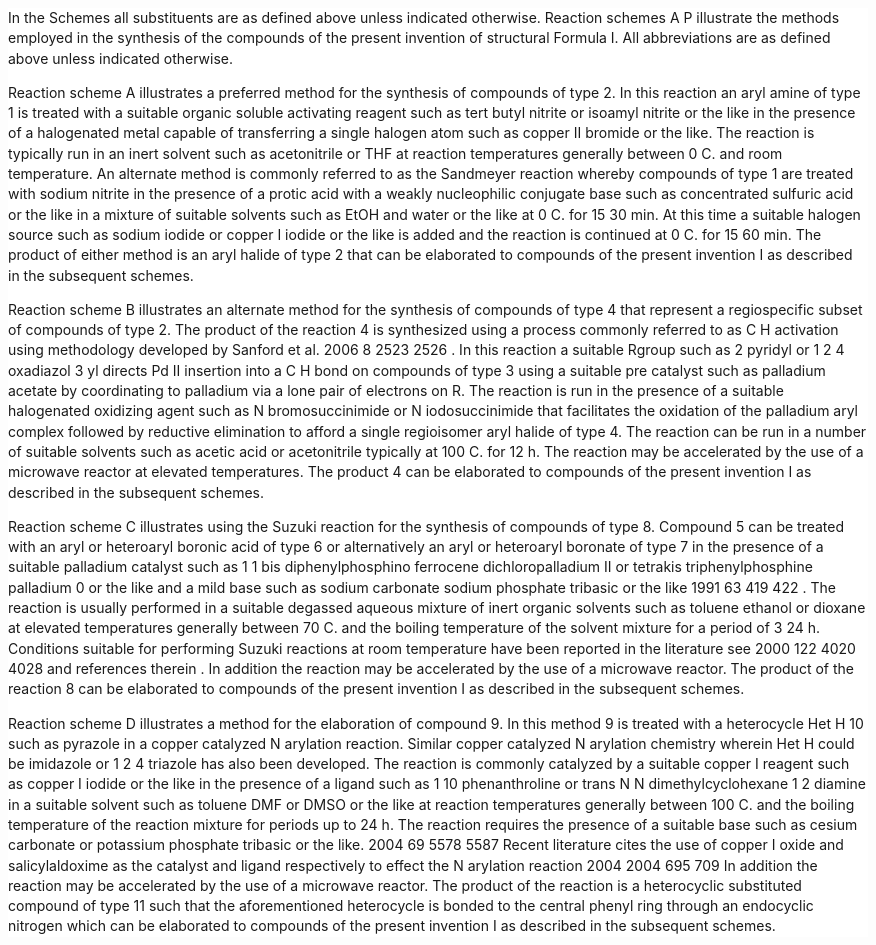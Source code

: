 In the Schemes all substituents are as defined above unless indicated otherwise. Reaction schemes A P illustrate the methods employed in the synthesis of the compounds of the present invention of structural Formula I. All abbreviations are as defined above unless indicated otherwise.

Reaction scheme A illustrates a preferred method for the synthesis of compounds of type 2. In this reaction an aryl amine of type 1 is treated with a suitable organic soluble activating reagent such as tert butyl nitrite or isoamyl nitrite or the like in the presence of a halogenated metal capable of transferring a single halogen atom such as copper II bromide or the like. The reaction is typically run in an inert solvent such as acetonitrile or THF at reaction temperatures generally between 0 C. and room temperature. An alternate method is commonly referred to as the Sandmeyer reaction whereby compounds of type 1 are treated with sodium nitrite in the presence of a protic acid with a weakly nucleophilic conjugate base such as concentrated sulfuric acid or the like in a mixture of suitable solvents such as EtOH and water or the like at 0 C. for 15 30 min. At this time a suitable halogen source such as sodium iodide or copper I iodide or the like is added and the reaction is continued at 0 C. for 15 60 min. The product of either method is an aryl halide of type 2 that can be elaborated to compounds of the present invention I as described in the subsequent schemes.

Reaction scheme B illustrates an alternate method for the synthesis of compounds of type 4 that represent a regiospecific subset of compounds of type 2. The product of the reaction 4 is synthesized using a process commonly referred to as C H activation using methodology developed by Sanford et al. 2006 8 2523 2526 . In this reaction a suitable Rgroup such as 2 pyridyl or 1 2 4 oxadiazol 3 yl directs Pd II insertion into a C H bond on compounds of type 3 using a suitable pre catalyst such as palladium acetate by coordinating to palladium via a lone pair of electrons on R. The reaction is run in the presence of a suitable halogenated oxidizing agent such as N bromosuccinimide or N iodosuccinimide that facilitates the oxidation of the palladium aryl complex followed by reductive elimination to afford a single regioisomer aryl halide of type 4. The reaction can be run in a number of suitable solvents such as acetic acid or acetonitrile typically at 100 C. for 12 h. The reaction may be accelerated by the use of a microwave reactor at elevated temperatures. The product 4 can be elaborated to compounds of the present invention I as described in the subsequent schemes.

Reaction scheme C illustrates using the Suzuki reaction for the synthesis of compounds of type 8. Compound 5 can be treated with an aryl or heteroaryl boronic acid of type 6 or alternatively an aryl or heteroaryl boronate of type 7 in the presence of a suitable palladium catalyst such as 1 1 bis diphenylphosphino ferrocene dichloropalladium II or tetrakis triphenylphosphine palladium 0 or the like and a mild base such as sodium carbonate sodium phosphate tribasic or the like 1991 63 419 422 . The reaction is usually performed in a suitable degassed aqueous mixture of inert organic solvents such as toluene ethanol or dioxane at elevated temperatures generally between 70 C. and the boiling temperature of the solvent mixture for a period of 3 24 h. Conditions suitable for performing Suzuki reactions at room temperature have been reported in the literature see 2000 122 4020 4028 and references therein . In addition the reaction may be accelerated by the use of a microwave reactor. The product of the reaction 8 can be elaborated to compounds of the present invention I as described in the subsequent schemes.

Reaction scheme D illustrates a method for the elaboration of compound 9. In this method 9 is treated with a heterocycle Het H 10 such as pyrazole in a copper catalyzed N arylation reaction. Similar copper catalyzed N arylation chemistry wherein Het H could be imidazole or 1 2 4 triazole has also been developed. The reaction is commonly catalyzed by a suitable copper I reagent such as copper I iodide or the like in the presence of a ligand such as 1 10 phenanthroline or trans N N dimethylcyclohexane 1 2 diamine in a suitable solvent such as toluene DMF or DMSO or the like at reaction temperatures generally between 100 C. and the boiling temperature of the reaction mixture for periods up to 24 h. The reaction requires the presence of a suitable base such as cesium carbonate or potassium phosphate tribasic or the like. 2004 69 5578 5587 Recent literature cites the use of copper I oxide and salicylaldoxime as the catalyst and ligand respectively to effect the N arylation reaction 2004 2004 695 709 In addition the reaction may be accelerated by the use of a microwave reactor. The product of the reaction is a heterocyclic substituted compound of type 11 such that the aforementioned heterocycle is bonded to the central phenyl ring through an endocyclic nitrogen which can be elaborated to compounds of the present invention I as described in the subsequent schemes.
